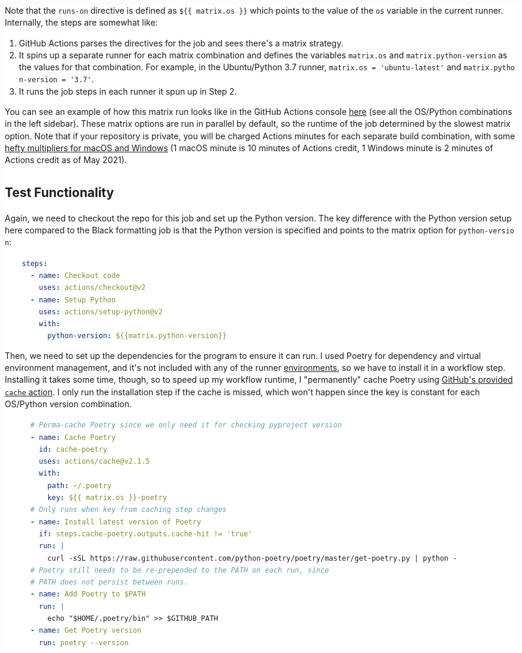 Note that the `runs-on` directive is defined as `${{ matrix.os }}` which points to the value of the `os` variable in the current runner. Internally, the steps are somewhat like:

1. GitHub Actions parses the directives for the job and sees there's a matrix strategy.
2. It spins up a separate runner for each matrix combination and defines the variables `matrix.os` and `matrix.python-version` as the values for that combination. For example, in the Ubuntu/Python 3.7 runner, `matrix.os = 'ubuntu-latest'` and `matrix.python-version = '3.7'`.
3. It runs the job steps in each runner it spun up in Step 2.

You can see an example of how this matrix run looks like in the GitHub Actions console [here](https://github.com/jidicula/random-standup-py/actions/runs/806535255) (see all the OS/Python combinations in the left sidebar). These matrix options are run in parallel by default, so the runtime of the job determined by the slowest matrix option. Note that if your repository is private, you will be charged Actions minutes for each separate build combination, with some [hefty multipliers for macOS and Windows](https://docs.github.com/en/github/setting-up-and-managing-billing-and-payments-on-github/about-billing-for-github-actions#about-billing-for-github-actions) (1 macOS minute is 10 minutes of Actions credit, 1 Windows minute is 2 minutes of Actions credit as of May 2021).

## Test Functionality

Again, we need to checkout the repo for this job and set up the Python version. The key difference with the Python version setup here compared to the Black formatting job is that the Python version is specified and points to the matrix option for `python-version`:

```yaml
    steps:
      - name: Checkout code
        uses: actions/checkout@v2
      - name: Setup Python
        uses: actions/setup-python@v2
        with:
          python-version: ${{matrix.python-version}}
```

Then, we need to set up the dependencies for the program to ensure it can run. I used Poetry for dependency and virtual environment management, and it's not included with any of the runner [environments](https://github.com/actions/virtual-environments), so we have to install it in a workflow step. Installing it takes some time, though, so to speed up my workflow runtime, I "permanently" cache Poetry using [GitHub's provided `cache` action](https://github.com/actions/cache). I only run the installation step if the cache is missed, which won't happen since the key is constant for each OS/Python version combination.

```yaml
      # Perma-cache Poetry since we only need it for checking pyproject version
      - name: Cache Poetry
        id: cache-poetry
        uses: actions/cache@v2.1.5
        with:
          path: ~/.poetry
          key: ${{ matrix.os }}-poetry
      # Only runs when key from caching step changes
      - name: Install latest version of Poetry
        if: steps.cache-poetry.outputs.cache-hit != 'true'
        run: |
          curl -sSL https://raw.githubusercontent.com/python-poetry/poetry/master/get-poetry.py | python -
      # Poetry still needs to be re-prepended to the PATH on each run, since
      # PATH does not persist between runs.
      - name: Add Poetry to $PATH
        run: |
          echo "$HOME/.poetry/bin" >> $GITHUB_PATH
      - name: Get Poetry version
        run: poetry --version
```
